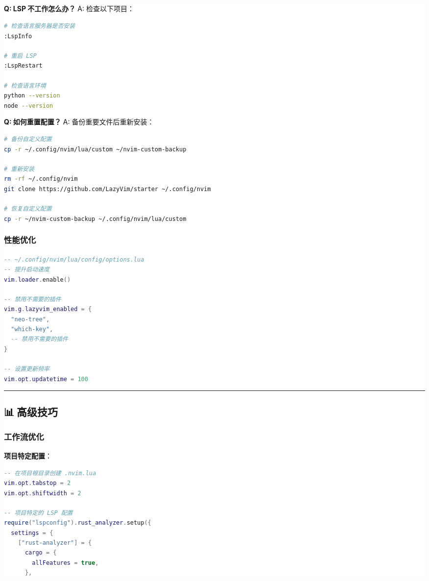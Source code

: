 **Q: LSP 不工作怎么办？**
A: 检查以下项目：
```bash
# 检查语言服务器是否安装
:LspInfo

# 重启 LSP
:LspRestart

# 检查语言环境
python --version
node --version
```

**Q: 如何重置配置？**
A: 备份重要文件后重新安装：
```bash
# 备份自定义配置
cp -r ~/.config/nvim/lua/custom ~/nvim-custom-backup

# 重新安装
rm -rf ~/.config/nvim
git clone https://github.com/LazyVim/starter ~/.config/nvim

# 恢复自定义配置
cp -r ~/nvim-custom-backup ~/.config/nvim/lua/custom
```

### 性能优化

```lua
-- ~/.config/nvim/lua/config/options.lua
-- 提升启动速度
vim.loader.enable()

-- 禁用不需要的插件
vim.g.lazyvim_enabled = {
  "neo-tree",
  "which-key",
  -- 禁用不需要的插件
}

-- 设置更新频率
vim.opt.updatetime = 100
```

---

## 📊 高级技巧

### 工作流优化

**项目特定配置**：
```lua
-- 在项目根目录创建 .nvim.lua
vim.opt.tabstop = 2
vim.opt.shiftwidth = 2

-- 项目特定的 LSP 配置
require("lspconfig").rust_analyzer.setup({
  settings = {
    ["rust-analyzer"] = {
      cargo = {
        allFeatures = true,
      },
```
